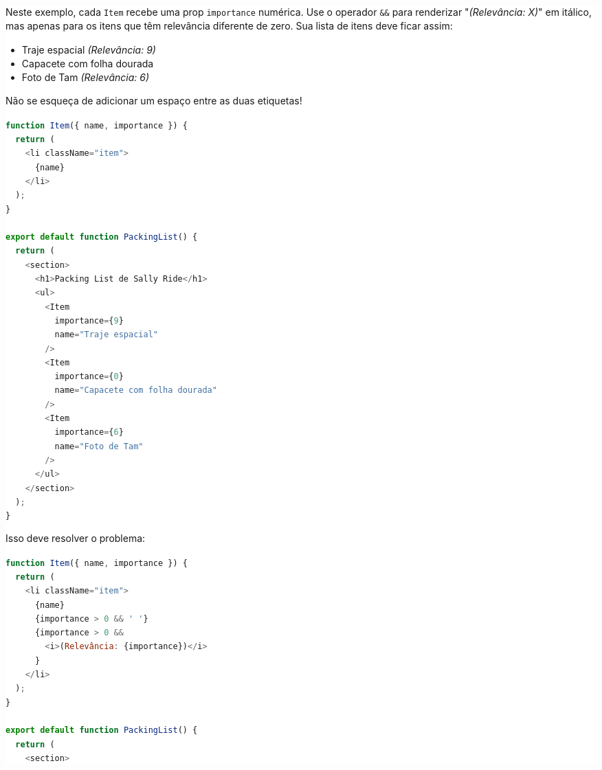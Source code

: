 Neste exemplo, cada `Item` recebe uma prop `importance` numérica. Use o operador `&&` para renderizar "_(Relevância: X)_" em itálico, mas apenas para os itens que têm relevância diferente de zero. Sua lista de itens deve ficar assim:

* Traje espacial _(Relevância: 9)_
* Capacete com folha dourada
* Foto de Tam _(Relevância: 6)_

Não se esqueça de adicionar um espaço entre as duas etiquetas!

<Sandpack>

```js
function Item({ name, importance }) {
  return (
    <li className="item">
      {name}
    </li>
  );
}

export default function PackingList() {
  return (
    <section>
      <h1>Packing List de Sally Ride</h1>
      <ul>
        <Item 
          importance={9} 
          name="Traje espacial"
        />
        <Item 
          importance={0} 
          name="Capacete com folha dourada"
        />
        <Item 
          importance={6} 
          name="Foto de Tam"
        />
      </ul>
    </section>
  );
}
```

</Sandpack>

<Solution>

Isso deve resolver o problema:

<Sandpack>

```js
function Item({ name, importance }) {
  return (
    <li className="item">
      {name}
      {importance > 0 && ' '}
      {importance > 0 &&
        <i>(Relevância: {importance})</i>
      }
    </li>
  );
}

export default function PackingList() {
  return (
    <section>
```
